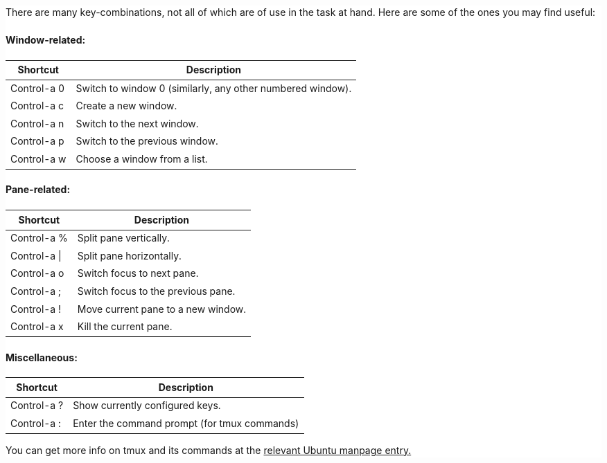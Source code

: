 There are many key-combinations, not all of which are of use in the task at
hand. Here are some of the ones you may find useful:

#### Window-related:

| Shortcut | Description |
| -------- | -------- |
| Control-a 0 | Switch to window 0 (similarly, any other numbered window). |
| Control-a c | Create a new window. |
| Control-a n | Switch to the next window. |
| Control-a p | Switch to the previous window. |
| Control-a w | Choose a window from a list. |

#### Pane-related:

| Shortcut | Description |
| -------- | -------- |
| Control-a % | Split pane vertically. |
| Control-a &#124; | Split pane horizontally. |
| Control-a o | Switch focus to next pane. |
| Control-a ; | Switch focus to the previous pane. |
| Control-a ! | Move current pane to a new window. |
| Control-a x | Kill the current pane. |

#### Miscellaneous:

| Shortcut | Description |
| -------- | -------- |
| Control-a ? | Show currently configured keys. |
| Control-a : | Enter the command prompt (for tmux commands) |

You can get more info on tmux and its commands at the [relevant Ubuntu manpage
entry.](http://manpages.ubuntu.com/manpages/trusty/man1/tmux.1.html)




[actions]: ./actions.md
